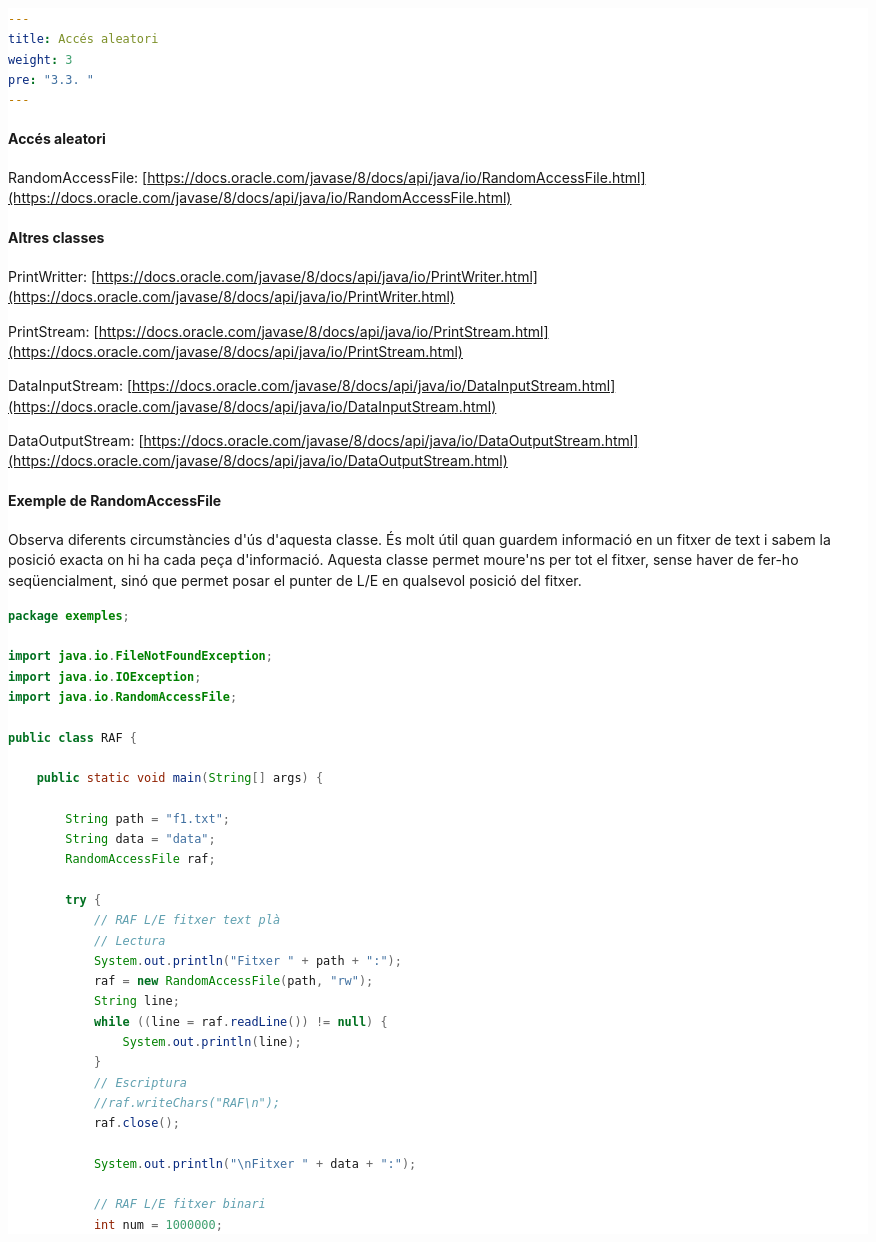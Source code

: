 ```yaml
---
title: Accés aleatori
weight: 3
pre: "3.3. "
---
```



#### Accés aleatori

RandomAccessFile: [https://docs.oracle.com/javase/8/docs/api/java/io/RandomAccessFile.html](https://docs.oracle.com/javase/8/docs/api/java/io/RandomAccessFile.html)


#### Altres classes

PrintWritter: [https://docs.oracle.com/javase/8/docs/api/java/io/PrintWriter.html](https://docs.oracle.com/javase/8/docs/api/java/io/PrintWriter.html)

PrintStream: [https://docs.oracle.com/javase/8/docs/api/java/io/PrintStream.html](https://docs.oracle.com/javase/8/docs/api/java/io/PrintStream.html)

DataInputStream: [https://docs.oracle.com/javase/8/docs/api/java/io/DataInputStream.html](https://docs.oracle.com/javase/8/docs/api/java/io/DataInputStream.html)

DataOutputStream: [https://docs.oracle.com/javase/8/docs/api/java/io/DataOutputStream.html](https://docs.oracle.com/javase/8/docs/api/java/io/DataOutputStream.html)

#### Exemple de RandomAccessFile

Observa diferents circumstàncies d'ús d'aquesta classe. És molt útil quan guardem informació en un fitxer de text i sabem la posició exacta on hi ha cada peça d'informació. Aquesta classe permet moure'ns per tot el fitxer, sense haver de fer-ho seqüencialment, sinó que permet posar el punter de L/E en qualsevol posició del fitxer.

``` java
package exemples;

import java.io.FileNotFoundException;
import java.io.IOException;
import java.io.RandomAccessFile;

public class RAF {

	public static void main(String[] args) {

		String path = "f1.txt";
		String data = "data";
		RandomAccessFile raf;

		try {
			// RAF L/E fitxer text plà
			// Lectura
			System.out.println("Fitxer " + path + ":");
			raf = new RandomAccessFile(path, "rw");		
			String line;
			while ((line = raf.readLine()) != null) {
				System.out.println(line);
			}
			// Escriptura
			//raf.writeChars("RAF\n");
			raf.close();

			System.out.println("\nFitxer " + data + ":");

			// RAF L/E fitxer binari
			int num = 1000000;
```